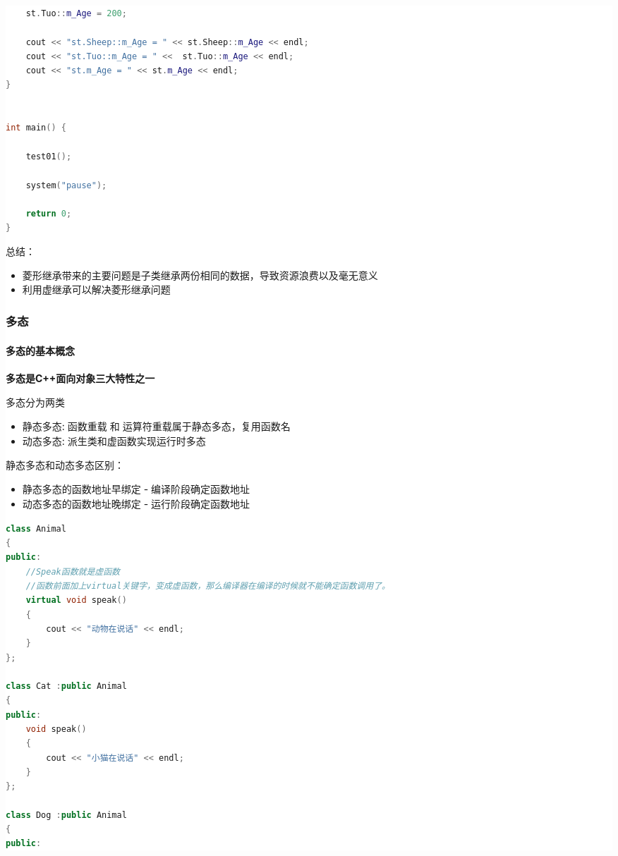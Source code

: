 ```c++
	st.Tuo::m_Age = 200;

	cout << "st.Sheep::m_Age = " << st.Sheep::m_Age << endl;
	cout << "st.Tuo::m_Age = " <<  st.Tuo::m_Age << endl;
	cout << "st.m_Age = " << st.m_Age << endl;
}


int main() {

	test01();

	system("pause");

	return 0;
}

```



总结：

- 菱形继承带来的主要问题是子类继承两份相同的数据，导致资源浪费以及毫无意义
- 利用虚继承可以解决菱形继承问题



### 多态

 #### 多态的基本概念

**多态是C++面向对象三大特性之一**

多态分为两类

- 静态多态: 函数重载 和 运算符重载属于静态多态，复用函数名
- 动态多态: 派生类和虚函数实现运行时多态

静态多态和动态多态区别：

- 静态多态的函数地址早绑定 - 编译阶段确定函数地址
- 动态多态的函数地址晚绑定 - 运行阶段确定函数地址

```c++
class Animal
{
public:
	//Speak函数就是虚函数
	//函数前面加上virtual关键字，变成虚函数，那么编译器在编译的时候就不能确定函数调用了。
	virtual void speak()
	{
		cout << "动物在说话" << endl;
	}
};

class Cat :public Animal
{
public:
	void speak()
	{
		cout << "小猫在说话" << endl;
	}
};

class Dog :public Animal
{
public:
```